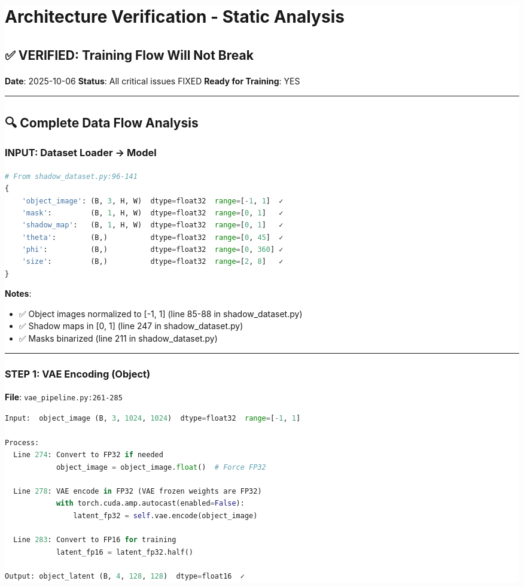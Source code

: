 # Architecture Verification - Static Analysis

## ✅ VERIFIED: Training Flow Will Not Break

**Date**: 2025-10-06
**Status**: All critical issues FIXED
**Ready for Training**: YES

---

## 🔍 Complete Data Flow Analysis

### **INPUT: Dataset Loader → Model**

```python
# From shadow_dataset.py:96-141
{
    'object_image': (B, 3, H, W)  dtype=float32  range=[-1, 1]  ✓
    'mask':         (B, 1, H, W)  dtype=float32  range=[0, 1]   ✓
    'shadow_map':   (B, 1, H, W)  dtype=float32  range=[0, 1]   ✓
    'theta':        (B,)          dtype=float32  range=[0, 45]  ✓
    'phi':          (B,)          dtype=float32  range=[0, 360] ✓
    'size':         (B,)          dtype=float32  range=[2, 8]   ✓
}
```

**Notes**:
- ✅ Object images normalized to [-1, 1] (line 85-88 in shadow_dataset.py)
- ✅ Shadow maps in [0, 1] (line 247 in shadow_dataset.py)
- ✅ Masks binarized (line 211 in shadow_dataset.py)

---

### **STEP 1: VAE Encoding (Object)**

**File**: `vae_pipeline.py:261-285`

```python
Input:  object_image (B, 3, 1024, 1024)  dtype=float32  range=[-1, 1]

Process:
  Line 274: Convert to FP32 if needed
            object_image = object_image.float()  # Force FP32

  Line 278: VAE encode in FP32 (VAE frozen weights are FP32)
            with torch.cuda.amp.autocast(enabled=False):
                latent_fp32 = self.vae.encode(object_image)

  Line 283: Convert to FP16 for training
            latent_fp16 = latent_fp32.half()

Output: object_latent (B, 4, 128, 128)  dtype=float16  ✓
```

